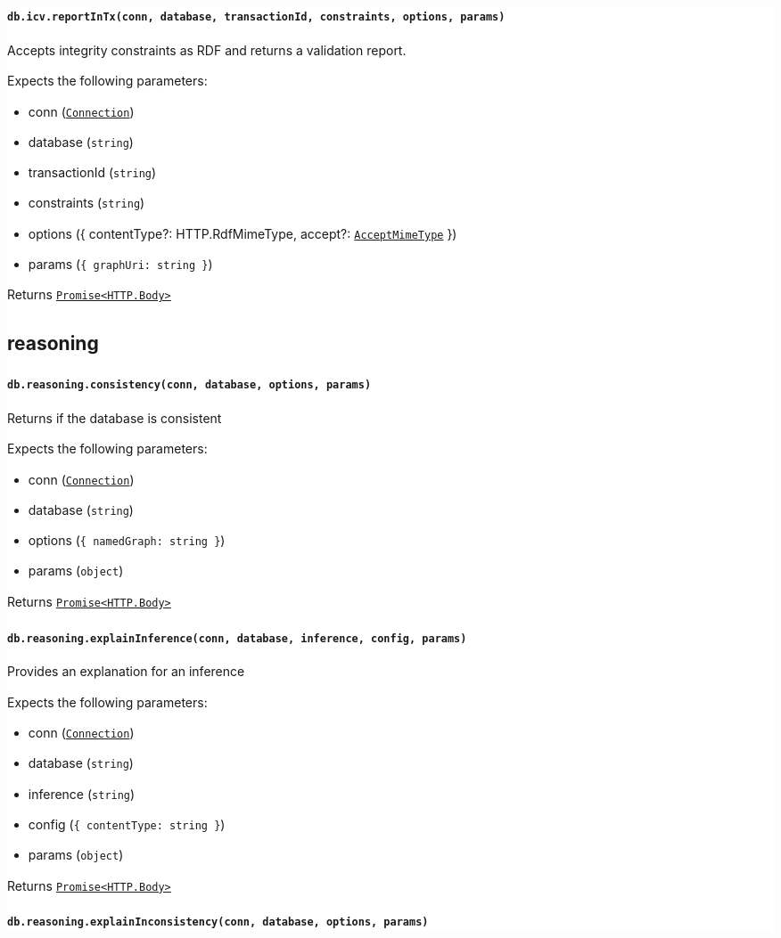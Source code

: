 #### <a name="reportintx">`db.icv.reportInTx(conn, database, transactionId, constraints, options, params)`</a>

Accepts integrity constraints as RDF and returns a validation report.

Expects the following parameters:

- conn ([`Connection`](#connection))

- database (`string`)

- transactionId (`string`)

- constraints (`string`)

- options ({ contentType?: HTTP.RdfMimeType, accept?: [`AcceptMimeType`](#acceptmimetype) })

- params (`{ graphUri: string }`)

Returns [`Promise<HTTP.Body>`](#body)

## <a name="reasoning">reasoning</a>

#### <a name="consistency">`db.reasoning.consistency(conn, database, options, params)`</a>

Returns if the database is consistent

Expects the following parameters:

- conn ([`Connection`](#connection))

- database (`string`)

- options (`{ namedGraph: string }`)

- params (`object`)

Returns [`Promise<HTTP.Body>`](#body)

#### <a name="explaininference">`db.reasoning.explainInference(conn, database, inference, config, params)`</a>

Provides an explanation for an inference

Expects the following parameters:

- conn ([`Connection`](#connection))

- database (`string`)

- inference (`string`)

- config (`{ contentType: string }`)

- params (`object`)

Returns [`Promise<HTTP.Body>`](#body)

#### <a name="explaininconsistency">`db.reasoning.explainInconsistency(conn, database, options, params)`</a>
